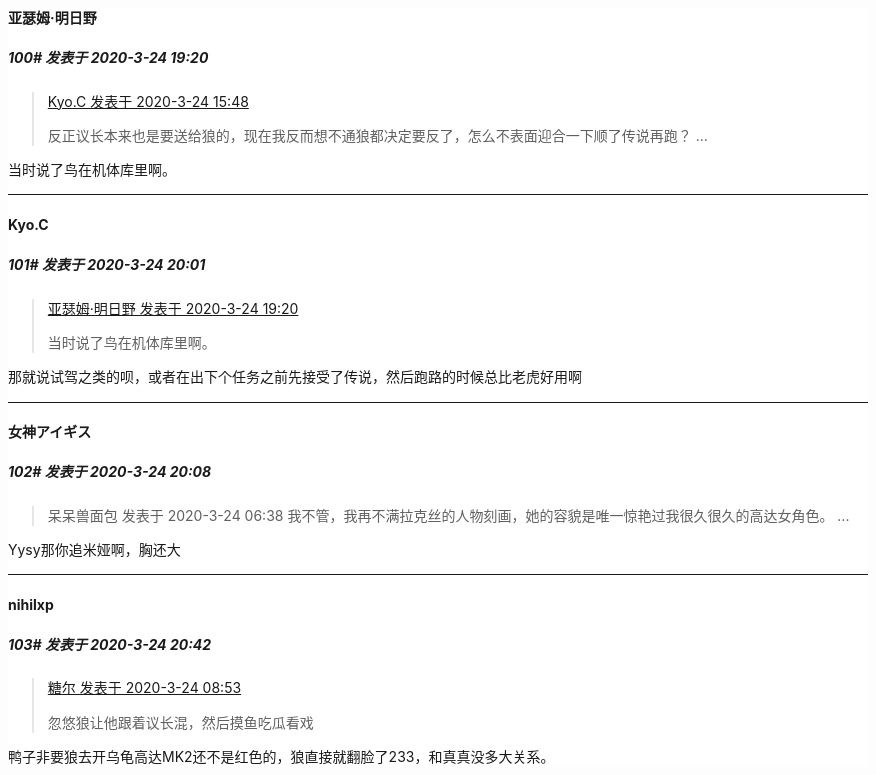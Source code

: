 ####  亚瑟姆·明日野  
##### 100#       发表于 2020-3-24 19:20



<blockquote><a href="httphttps://bbs.saraba1st.com/2b/forum.php?mod=redirect&amp;goto=findpost&amp;pid=46856872&amp;ptid=1920537" target="_blank">Kyo.C 发表于 2020-3-24 15:48</a>

反正议长本来也是要送给狼的，现在我反而想不通狼都决定要反了，怎么不表面迎合一下顺了传说再跑？ ...</blockquote>
当时说了鸟在机体库里啊。







*****

####  Kyo.C  
##### 101#       发表于 2020-3-24 20:01



<blockquote><a href="httphttps://bbs.saraba1st.com/2b/forum.php?mod=redirect&amp;goto=findpost&amp;pid=46859204&amp;ptid=1920537" target="_blank">亚瑟姆·明日野 发表于 2020-3-24 19:20</a>

当时说了鸟在机体库里啊。</blockquote>
那就说试驾之类的呗，或者在出下个任务之前先接受了传说，然后跑路的时候总比老虎好用啊







*****

####  女神アイギス  
##### 102#       发表于 2020-3-24 20:08



<blockquote>呆呆兽面包 发表于 2020-3-24 06:38
我不管，我再不满拉克丝的人物刻画，她的容貌是唯一惊艳过我很久很久的高达女角色。 ...</blockquote>
Yysy那你追米娅啊，胸还大







*****

####  nihilxp  
##### 103#       发表于 2020-3-24 20:42



<blockquote><a href="httphttps://bbs.saraba1st.com/2b/forum.php?mod=redirect&amp;goto=findpost&amp;pid=46852146&amp;ptid=1920537" target="_blank">糖尔 发表于 2020-3-24 08:53</a>

忽悠狼让他跟着议长混，然后摸鱼吃瓜看戏</blockquote>
鸭子非要狼去开乌龟高达MK2还不是红色的，狼直接就翻脸了233，和真真没多大关系。
